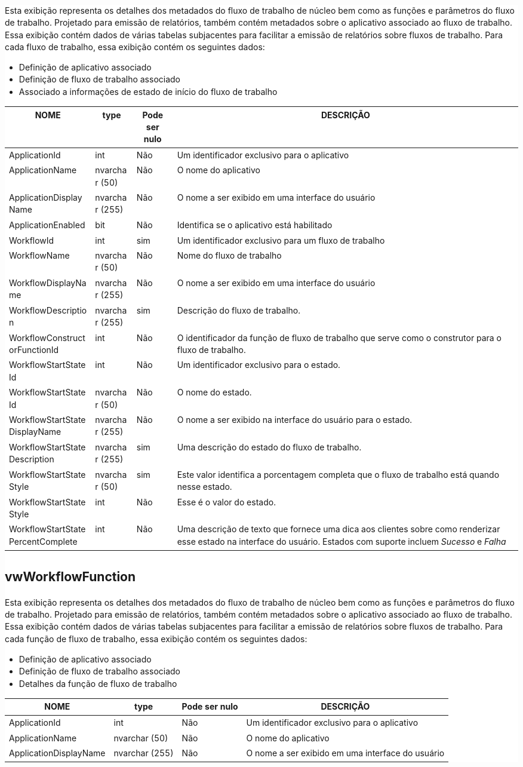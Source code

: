 Esta exibição representa os detalhes dos metadados do fluxo de trabalho de núcleo bem como as funções e parâmetros do fluxo de trabalho. Projetado para emissão de relatórios, também contém metadados sobre o aplicativo associado ao fluxo de trabalho. Essa exibição contém dados de várias tabelas subjacentes para facilitar a emissão de relatórios sobre fluxos de trabalho. Para cada fluxo de trabalho, essa exibição contém os seguintes dados:

-   Definição de aplicativo associado
-   Definição de fluxo de trabalho associado
-   Associado a informações de estado de início do fluxo de trabalho

| NOME                              | type          | Pode ser nulo | DESCRIÇÃO                                                                                                                                |
|-----------------------------------|---------------|-------------|--------------------------------------------------------------------------------------------------------------------------------------------|
| ApplicationId                     | int           | Não           | Um identificador exclusivo para o aplicativo                                                                                                    |
| ApplicationName                   | nvarchar (50)  | Não           | O nome do aplicativo                                                                                                                |
| ApplicationDisplayName            | nvarchar (255) | Não           | O nome a ser exibido em uma interface do usuário                                                                                               |
| ApplicationEnabled                | bit           | Não           | Identifica se o aplicativo está habilitado                                                                                                   |
| WorkflowId                        | int           | sim         | Um identificador exclusivo para um fluxo de trabalho                                                                                                         |
| WorkflowName                      | nvarchar (50)  | Não           | Nome do fluxo de trabalho                                                                                                                   |
| WorkflowDisplayName               | nvarchar (255) | Não           | O nome a ser exibido em uma interface do usuário                                                                                                |
| WorkflowDescription               | nvarchar (255) | sim         | Descrição do fluxo de trabalho.                                                                                                           |
| WorkflowConstructorFunctionId     | int           | Não           | O identificador da função de fluxo de trabalho que serve como o construtor para o fluxo de trabalho.                                                   |
| WorkflowStartStateId              | int           | Não           | Um identificador exclusivo para o estado.                                                                                                         |
| WorkflowStartStateId            | nvarchar (50)  | Não           | O nome do estado.                                                                                                                     |
| WorkflowStartStateDisplayName     | nvarchar (255) | Não           | O nome a ser exibido na interface do usuário para o estado.                                                                              |
| WorkflowStartStateDescription     | nvarchar (255) | sim         | Uma descrição do estado do fluxo de trabalho.                                                                                                       |
| WorkflowStartStateStyle           | nvarchar (50)  | sim         | Este valor identifica a porcentagem completa que o fluxo de trabalho está quando nesse estado.                                                     |
| WorkflowStartStateStyle           | int           | Não           | Esse é o valor do estado.                                                                                                            |
| WorkflowStartStatePercentComplete | int           | Não           | Uma descrição de texto que fornece uma dica aos clientes sobre como renderizar esse estado na interface do usuário. Estados com suporte incluem *Sucesso* e *Falha* |

## <a name="vwworkflowfunction"></a>vwWorkflowFunction

Esta exibição representa os detalhes dos metadados do fluxo de trabalho de núcleo bem como as funções e parâmetros do fluxo de trabalho. Projetado para emissão de relatórios, também contém metadados sobre o aplicativo associado ao fluxo de trabalho. Essa exibição contém dados de várias tabelas subjacentes para facilitar a emissão de relatórios sobre fluxos de trabalho.  Para cada função de fluxo de trabalho, essa exibição contém os seguintes dados:

-   Definição de aplicativo associado
-   Definição de fluxo de trabalho associado
-   Detalhes da função de fluxo de trabalho

| NOME                                 | type          | Pode ser nulo | DESCRIÇÃO                                                                          |
|--------------------------------------|---------------|-------------|--------------------------------------------------------------------------------------|
| ApplicationId                        | int           | Não           | Um identificador exclusivo para o aplicativo                                              |
| ApplicationName                      | nvarchar (50)  | Não           | O nome do aplicativo                                                          |
| ApplicationDisplayName               | nvarchar (255) | Não           | O nome a ser exibido em uma interface do usuário                                         |
